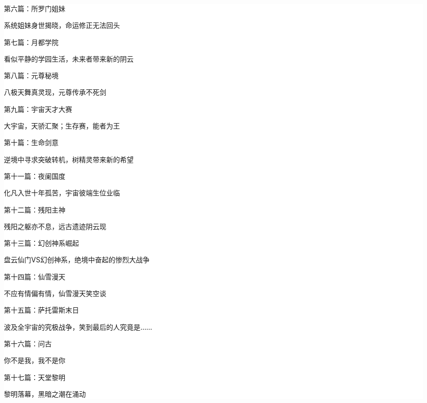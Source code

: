   
  
第六篇：所罗门姐妹  

系统姐妹身世揭晓，命运修正无法回头  

  
  
第七篇：月都学院  

看似平静的学园生活，未来者带来新的阴云  

  
  
第八篇：元尊秘境  

八极天舞真灵现，元尊传承不死剑  

  
  
第九篇：宇宙天才大赛  

大宇宙，天骄汇聚；生存赛，能者为王  

  
  
第十篇：生命剑意  

逆境中寻求突破转机，树精灵带来新的希望  

  
  
第十一篇：夜阑国度  

化凡入世十年孤苦，宇宙彼端生位业临  

  
  
第十二篇：残阳主神  

残阳之躯亦不息，远古遗迹阴云现  

  
  
第十三篇：幻创神系崛起  

盘云仙门VS幻创神系，绝境中奋起的惨烈大战争  

  
  
第十四篇：仙雪漫天  

不应有情偏有情，仙雪漫天笑空谈  

  
  
第十五篇：萨托雷斯末日  

波及全宇宙的究极战争，笑到最后的人究竟是……  

  
  
第十六篇：问古  

你不是我，我不是你  

  
  
第十七篇：天堂黎明  

黎明落幕，黑暗之潮在涌动  

  